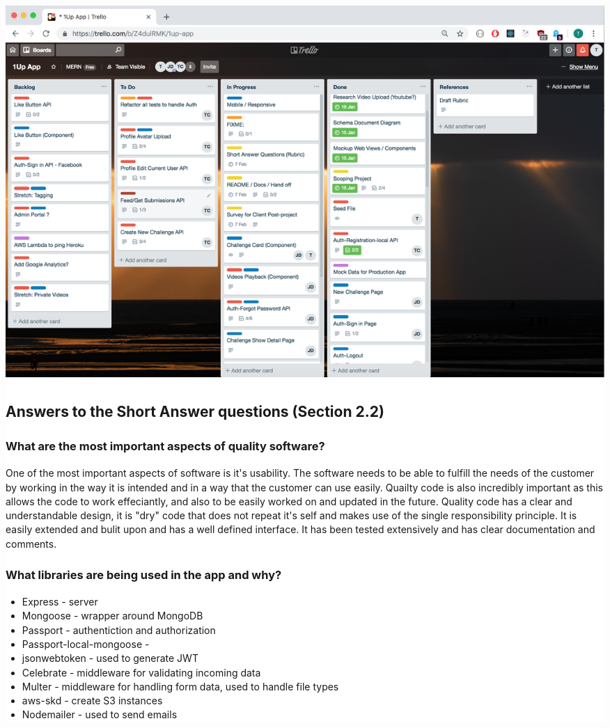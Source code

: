   ![require](docs/Trello1.png)

## Answers to the Short Answer questions (Section 2.2)
  ### What are the most important aspects of quality software?
  One of the most important aspects of software is it's usability. The software needs to be able to fulfill the needs of the customer by working in the way it is intended and in a way that the customer can use easily. Quailty code is also incredibly important as this allows the code to work effeciantly, and also to be easily worked on and updated in the future. Quality code has a clear and understandable design, it is "dry" code that does not repeat it's self and makes use of the single responsibility principle. It is easily extended and bulit upon and has a well defined interface. It has been tested extensively and has clear documentation and comments.

   

  ### What libraries are being used in the app and why?
  * Express - server
  * Mongoose - wrapper around MongoDB
  * Passport - authentiction and authorization
  * Passport-local-mongoose -
  * jsonwebtoken - used to generate JWT
  * Celebrate - middleware for validating incoming data
  * Multer - middleware for handling form data, used to handle file types
  * aws-skd - create S3 instances
  * Nodemailer - used to send emails
